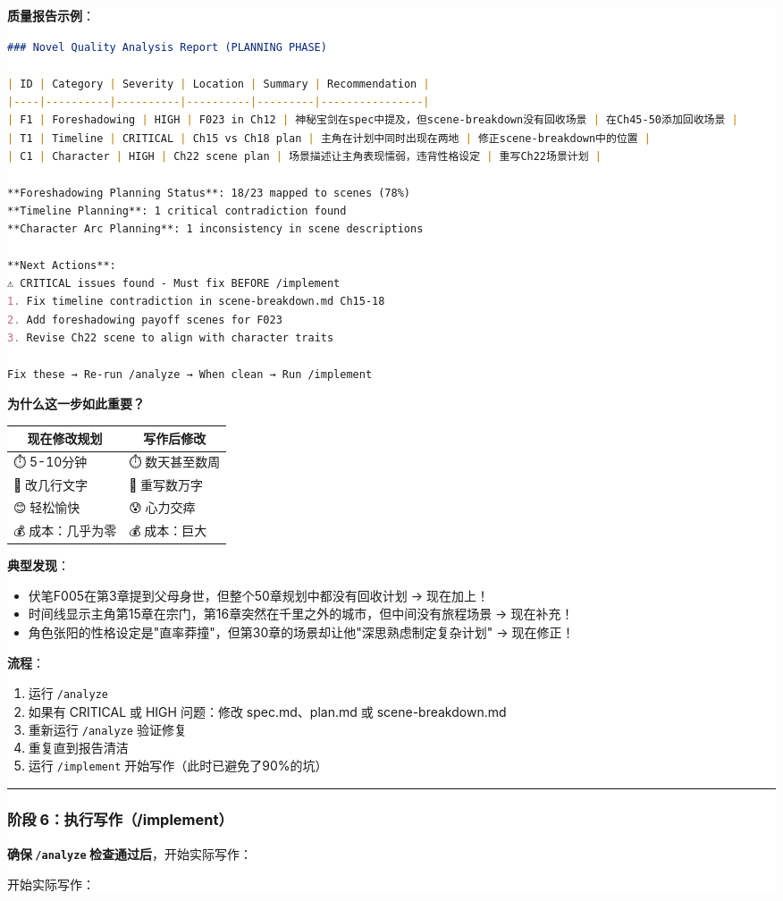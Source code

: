 **质量报告示例**：

```markdown
### Novel Quality Analysis Report (PLANNING PHASE)

| ID | Category | Severity | Location | Summary | Recommendation |
|----|----------|----------|----------|---------|----------------|
| F1 | Foreshadowing | HIGH | F023 in Ch12 | 神秘宝剑在spec中提及，但scene-breakdown没有回收场景 | 在Ch45-50添加回收场景 |
| T1 | Timeline | CRITICAL | Ch15 vs Ch18 plan | 主角在计划中同时出现在两地 | 修正scene-breakdown中的位置 |
| C1 | Character | HIGH | Ch22 scene plan | 场景描述让主角表现懦弱，违背性格设定 | 重写Ch22场景计划 |

**Foreshadowing Planning Status**: 18/23 mapped to scenes (78%)
**Timeline Planning**: 1 critical contradiction found
**Character Arc Planning**: 1 inconsistency in scene descriptions

**Next Actions**:
⚠️ CRITICAL issues found - Must fix BEFORE /implement
1. Fix timeline contradiction in scene-breakdown.md Ch15-18
2. Add foreshadowing payoff scenes for F023
3. Revise Ch22 scene to align with character traits

Fix these → Re-run /analyze → When clean → Run /implement
```

**为什么这一步如此重要？**

| 现在修改规划 | 写作后修改 |
|------------|-----------|
| ⏱️ 5-10分钟 | ⏱️ 数天甚至数周 |
| 📝 改几行文字 | 📝 重写数万字 |
| 😊 轻松愉快 | 😰 心力交瘁 |
| 💰 成本：几乎为零 | 💰 成本：巨大 |

**典型发现**：
- 伏笔F005在第3章提到父母身世，但整个50章规划中都没有回收计划 → 现在加上！
- 时间线显示主角第15章在宗门，第16章突然在千里之外的城市，但中间没有旅程场景 → 现在补充！
- 角色张阳的性格设定是"直率莽撞"，但第30章的场景却让他"深思熟虑制定复杂计划" → 现在修正！

**流程**：
1. 运行 `/analyze`
2. 如果有 CRITICAL 或 HIGH 问题：修改 spec.md、plan.md 或 scene-breakdown.md
3. 重新运行 `/analyze` 验证修复
4. 重复直到报告清洁
5. 运行 `/implement` 开始写作（此时已避免了90%的坑）

---

### 阶段 6：执行写作（/implement）

**确保 `/analyze` 检查通过后**，开始实际写作：

开始实际写作：

